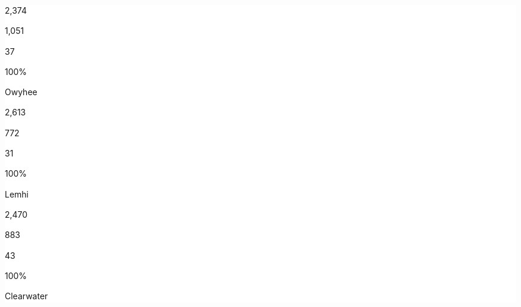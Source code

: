 2,374

</div>

<div>

1,051

</div>

<div>

37

</div>

100<span class="eln-percent-sign">%</span>

Owyhee

<div class="eln-text-color eln-republican">

2,613

</div>

<div>

772

</div>

<div>

31

</div>

100<span class="eln-percent-sign">%</span>

Lemhi

<div class="eln-text-color eln-republican">

2,470

</div>

<div>

883

</div>

<div>

43

</div>

100<span class="eln-percent-sign">%</span>

Clearwater

<div class="eln-text-color eln-republican">
